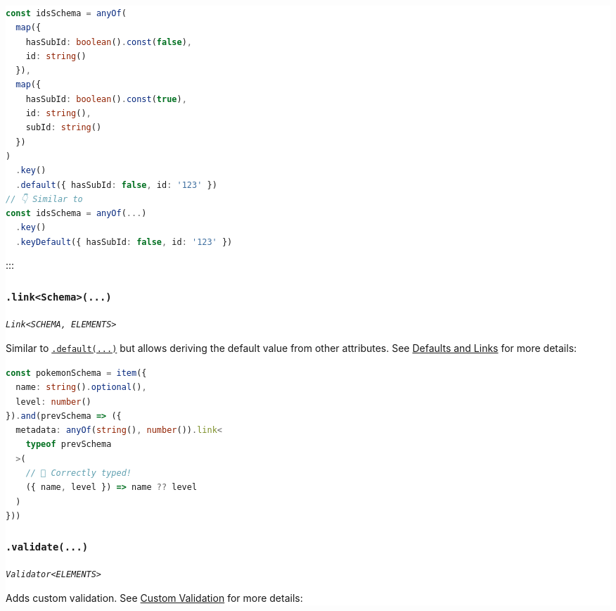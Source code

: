 </TabItem>
<TabItem value="key" label="Key">

```ts
const idsSchema = anyOf(
  map({
    hasSubId: boolean().const(false),
    id: string()
  }),
  map({
    hasSubId: boolean().const(true),
    id: string(),
    subId: string()
  })
)
  .key()
  .default({ hasSubId: false, id: '123' })
// 👇 Similar to
const idsSchema = anyOf(...)
  .key()
  .keyDefault({ hasSubId: false, id: '123' })
```

</TabItem>
</Tabs>

:::

### `.link<Schema>(...)`

<p style={{ marginTop: '-15px' }}><i><code>Link&lt;SCHEMA, ELEMENTS&gt;</code></i></p>

Similar to [`.default(...)`](#default) but allows deriving the default value from other attributes. See [Defaults and Links](../2-defaults-and-links/index.md) for more details:

```ts
const pokemonSchema = item({
  name: string().optional(),
  level: number()
}).and(prevSchema => ({
  metadata: anyOf(string(), number()).link<
    typeof prevSchema
  >(
    // 🙌 Correctly typed!
    ({ name, level }) => name ?? level
  )
}))
```

### `.validate(...)`

<p style={{ marginTop: '-15px' }}><i><code>Validator&lt;ELEMENTS&gt;</code></i></p>

Adds custom validation. See [Custom Validation](../3-custom-validation/index.md) for more details:
